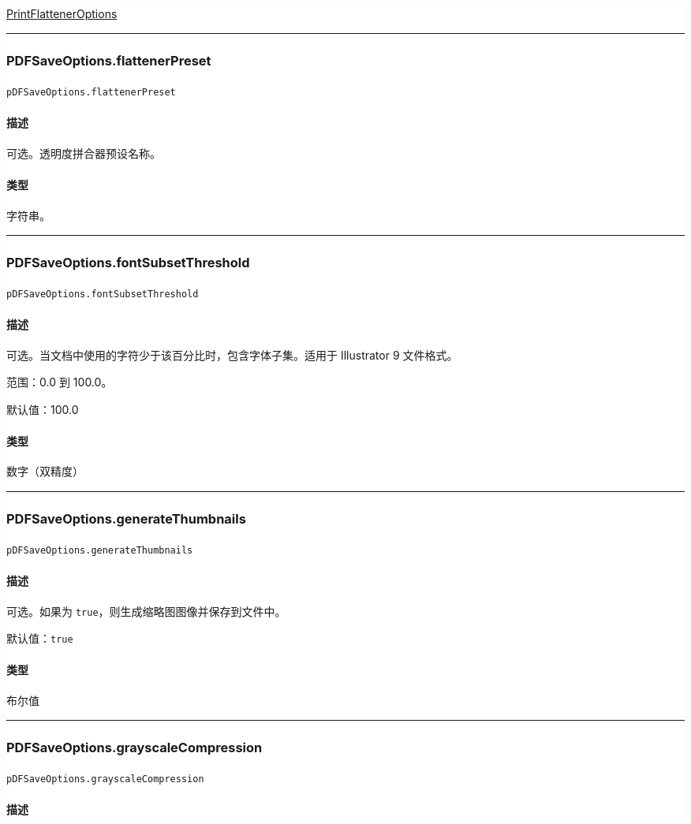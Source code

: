 [PrintFlattenerOptions](.././PrintFlattenerOptions)

---

### PDFSaveOptions.flattenerPreset

`pDFSaveOptions.flattenerPreset`

#### 描述

可选。透明度拼合器预设名称。

#### 类型

字符串。

---

### PDFSaveOptions.fontSubsetThreshold

`pDFSaveOptions.fontSubsetThreshold`

#### 描述

可选。当文档中使用的字符少于该百分比时，包含字体子集。适用于 Illustrator 9 文件格式。

范围：0.0 到 100.0。

默认值：100.0

#### 类型

数字（双精度）

---

### PDFSaveOptions.generateThumbnails

`pDFSaveOptions.generateThumbnails`

#### 描述

可选。如果为 `true`，则生成缩略图图像并保存到文件中。

默认值：`true`

#### 类型

布尔值

---

### PDFSaveOptions.grayscaleCompression

`pDFSaveOptions.grayscaleCompression`

#### 描述
